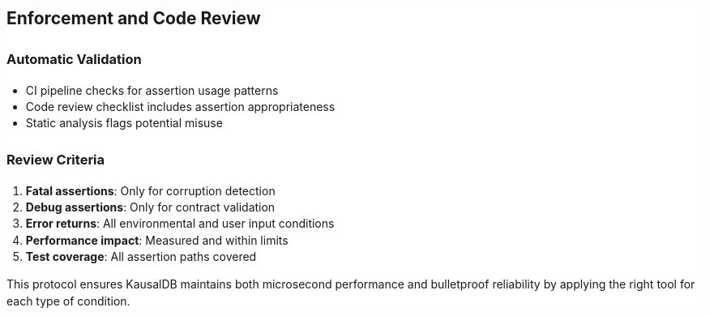 ```zig
```

## Enforcement and Code Review

### Automatic Validation
- CI pipeline checks for assertion usage patterns
- Code review checklist includes assertion appropriateness
- Static analysis flags potential misuse

### Review Criteria
1. **Fatal assertions**: Only for corruption detection
2. **Debug assertions**: Only for contract validation
3. **Error returns**: All environmental and user input conditions
4. **Performance impact**: Measured and within limits
5. **Test coverage**: All assertion paths covered

This protocol ensures KausalDB maintains both microsecond performance and bulletproof reliability by applying the right tool for each type of condition.
